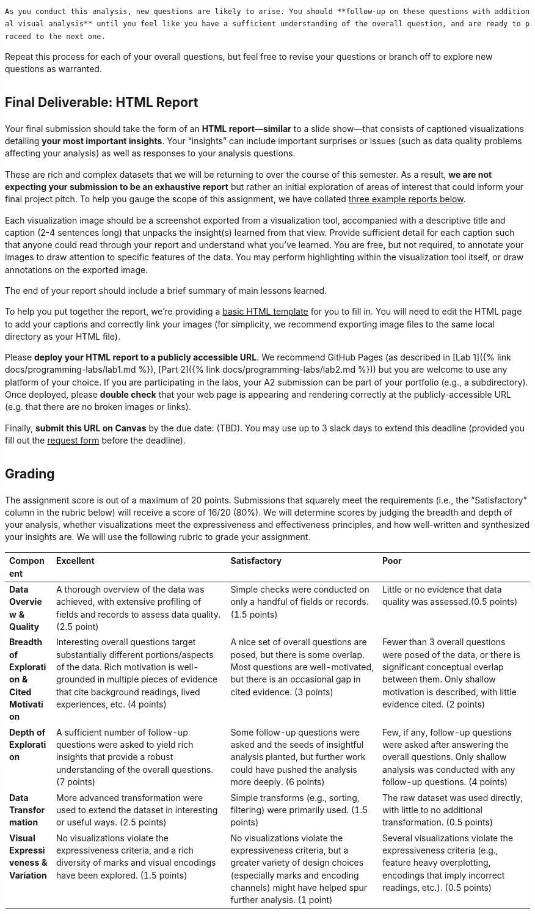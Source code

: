     As you conduct this analysis, new questions are likely to arise. You should **follow-up on these questions with additional visual analysis** until you feel like you have a sufficient understanding of the overall question, and are ready to proceed to the next one.

Repeat this process for each of your overall questions, but feel free to revise your questions or branch off to explore new questions as warranted.

## Final Deliverable: HTML Report

Your final submission should take the form of an **HTML report—similar** to a slide show—that consists of captioned visualizations detailing **your most important insights**. Your “insights” can include important surprises or issues (such as data quality problems affecting your analysis) as well as responses to your analysis questions.

These are rich and complex datasets that we will be returning to over the course of this semester. As a result, **we are not expecting your submission to be an exhaustive report** but rather an initial exploration of areas of interest that could inform your final project pitch. To help you gauge the scope of this assignment, we have collated [three example reports below](#resources).

Each visualization image should be a screenshot exported from a visualization tool, accompanied with a descriptive title and caption (2-4 sentences long) that unpacks the insight(s) learned from that view. Provide sufficient detail for each caption such that anyone could read through your report and understand what you’ve learned. You are free, but not required, to annotate your images to draw attention to specific features of the data. You may perform highlighting within the visualization tool itself, or draw annotations on the exported image.

The end of your report should include a brief summary of main lessons learned.

To help you put together the report, we’re providing a [basic HTML template](https://vis-society.github.io/assignments/A2_report.html) for you to fill in. You will need to edit the HTML page to add your captions and correctly link your images (for simplicity, we recommend exporting image files to the same local directory as your HTML file).

Please **deploy your HTML report to a publicly accessible URL**. We recommend GitHub Pages (as described in [Lab 1]({% link docs/programming-labs/lab1.md %}), [Part 2]({% link docs/programming-labs/lab2.md %})) but you are welcome to use any platform of your choice. If you are participating in the labs, your A2 submission can be part of your portfolio (e.g., a subdirectory). Once deployed, please **double check** that your web page is appearing and rendering correctly at the publicly-accessible URL (e.g. that there are no broken images or links).

Finally, **submit this URL on Canvas** by the due date: (TBD). You may use up to 3 slack days to extend this deadline (provided you fill out the [request form]() before the deadline).


## Grading

The assignment score is out of a maximum of 20 points. Submissions that squarely meet the requirements (i.e., the “Satisfactory” column in the rubric below) will receive a score of 16/20 (80%). We will determine scores by judging the breadth and depth of your analysis, whether visualizations meet the expressiveness and effectiveness principles, and how well-written and synthesized your insights are. We will use the following rubric to grade your assignment.

| Component| Excellent|Satisfactory|Poor|
|:---------|:---------|:-----------|:---|
| **Data Overview & Quality** | A thorough overview of the data was achieved, with extensive profiling of fields and records to assess data quality. (2.5 point) | Simple checks were conducted on only a handful of fields or records. (1.5 points)  |Little or no evidence that data quality was assessed.(0.5 points)|
| **Breadth of Exploration & Cited Motivation** | Interesting overall questions target substantially different portions/aspects of the data. Rich motivation is well-grounded in multiple pieces of evidence that cite background readings, lived experiences, etc. (4 points) | A nice set of overall questions are posed, but there is some overlap. Most questions are well-motivated, but there is an occasional gap in cited evidence. (3 points)  |Fewer than 3 overall questions were posed of the data, or there is significant conceptual overlap between them. Only shallow motivation is described, with little evidence cited. (2 points)|
| **Depth of Exploration** | A sufficient number of follow-up questions were asked to yield rich insights that provide a robust understanding of the overall questions. (7 points)| Some follow-up questions were asked and the seeds of insightful analysis planted, but further work could have pushed the analysis more deeply. (6 points)|Few, if any, follow-up questions were asked after answering the overall questions. Only shallow analysis was conducted with any follow-up questions. (4 points)|
| **Data Transformation** | More advanced transformation were used to extend the dataset in interesting or useful ways. (2.5 points)| Simple transforms (e.g., sorting, filtering) were primarily used. (1.5 points) | The raw dataset was used directly, with little to no additional transformation. (0.5 points)|
| **Visual Expressiveness & Variation** | No visualizations violate the expressiveness criteria, and a rich diversity of marks and visual encodings have been explored. (1.5 points)| No visualizations violate the expressiveness criteria, but a greater variety of design choices (especially marks and encoding channels) might have helped spur further analysis. (1 point) | Several visualizations violate the expressiveness criteria (e.g., feature heavy overplotting, encodings that imply incorrect readings, etc.). (0.5 points) |